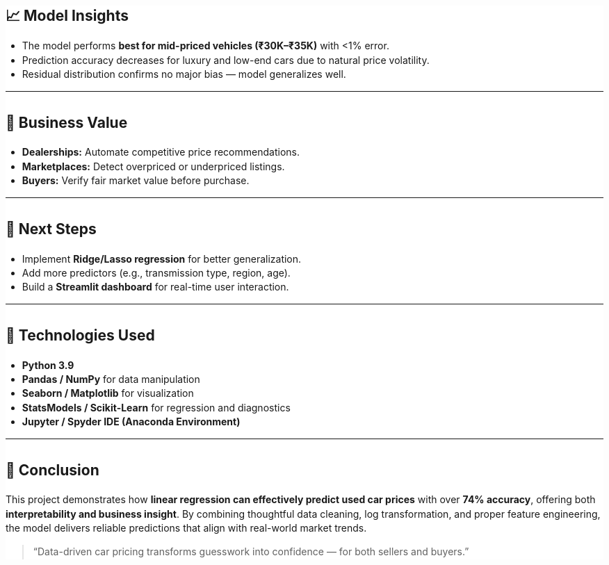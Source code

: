 
## 📈 Model Insights

* The model performs **best for mid-priced vehicles (₹30K–₹35K)** with <1% error.
* Prediction accuracy decreases for luxury and low-end cars due to natural price volatility.
* Residual distribution confirms no major bias — model generalizes well.

---

## 💼 Business Value

* **Dealerships:** Automate competitive price recommendations.
* **Marketplaces:** Detect overpriced or underpriced listings.
* **Buyers:** Verify fair market value before purchase.

---

## 🚀 Next Steps

* Implement **Ridge/Lasso regression** for better generalization.
* Add more predictors (e.g., transmission type, region, age).
* Build a **Streamlit dashboard** for real-time user interaction.

---

## 🧮 Technologies Used

* **Python 3.9**
* **Pandas / NumPy** for data manipulation
* **Seaborn / Matplotlib** for visualization
* **StatsModels / Scikit-Learn** for regression and diagnostics
* **Jupyter / Spyder IDE (Anaconda Environment)**

---

## 🏁 Conclusion

This project demonstrates how **linear regression can effectively predict used car prices** with over **74% accuracy**, offering both **interpretability and business insight**.
By combining thoughtful data cleaning, log transformation, and proper feature engineering, the model delivers reliable predictions that align with real-world market trends.

> “Data-driven car pricing transforms guesswork into confidence — for both sellers and buyers.”
